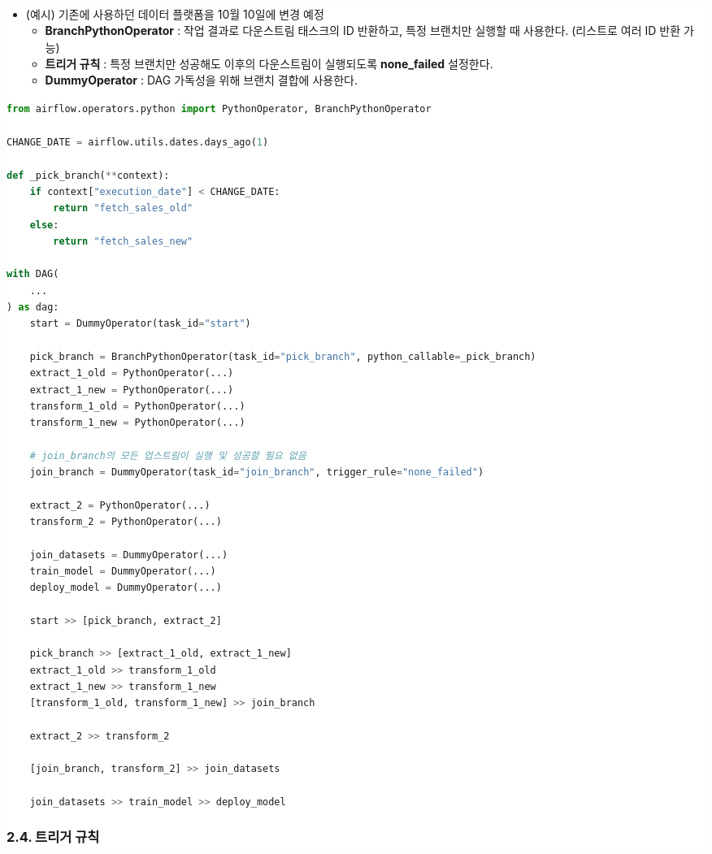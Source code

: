 - (예시) 기존에 사용하던 데이터 플랫폼을 10월 10일에 변경 예정
  - **BranchPythonOperator** : 작업 결과로 다운스트림 태스크의 ID 반환하고, 특정 브랜치만 실행할 때 사용한다. (리스트로 여러 ID 반환 가능)
  - **트리거 규칙** : 특정 브랜치만 성공해도 이후의 다운스트림이 실행되도록 **none_failed** 설정한다.
  - **DummyOperator** : DAG 가독성을 위해 브랜치 결합에 사용한다.

```python
from airflow.operators.python import PythonOperator, BranchPythonOperator

CHANGE_DATE = airflow.utils.dates.days_ago(1)

def _pick_branch(**context):
    if context["execution_date"] < CHANGE_DATE:
        return "fetch_sales_old"
    else:
        return "fetch_sales_new"

with DAG(
    ...
) as dag:
    start = DummyOperator(task_id="start")
    
    pick_branch = BranchPythonOperator(task_id="pick_branch", python_callable=_pick_branch)
    extract_1_old = PythonOperator(...)
    extract_1_new = PythonOperator(...)
    transform_1_old = PythonOperator(...)
    transform_1_new = PythonOperator(...)
    
    # join_branch의 모든 업스트림이 실행 및 성공할 필요 없음
    join_branch = DummyOperator(task_id="join_branch", trigger_rule="none_failed")

    extract_2 = PythonOperator(...)
    transform_2 = PythonOperator(...)

    join_datasets = DummyOperator(...)
    train_model = DummyOperator(...)
    deploy_model = DummyOperator(...)

    start >> [pick_branch, extract_2]
    
    pick_branch >> [extract_1_old, extract_1_new]
    extract_1_old >> transform_1_old
    extract_1_new >> transform_1_new
    [transform_1_old, transform_1_new] >> join_branch
    
    extract_2 >> transform_2
    
    [join_branch, transform_2] >> join_datasets
    
    join_datasets >> train_model >> deploy_model
```

### 2.4. 트리거 규칙
